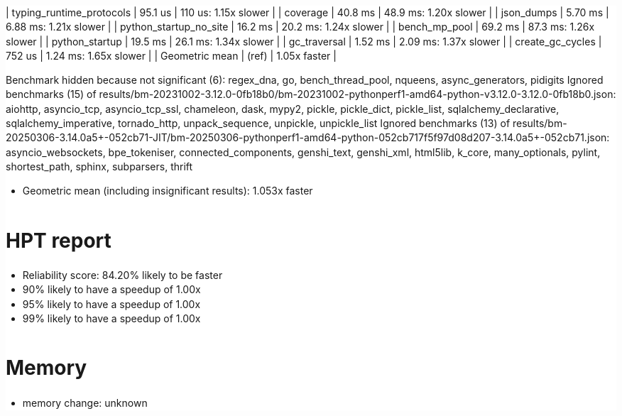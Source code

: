 | typing_runtime_protocols   | 95.1 us                                                     | 110 us: 1.15x slower                                                        |
| coverage                   | 40.8 ms                                                     | 48.9 ms: 1.20x slower                                                       |
| json_dumps                 | 5.70 ms                                                     | 6.88 ms: 1.21x slower                                                       |
| python_startup_no_site     | 16.2 ms                                                     | 20.2 ms: 1.24x slower                                                       |
| bench_mp_pool              | 69.2 ms                                                     | 87.3 ms: 1.26x slower                                                       |
| python_startup             | 19.5 ms                                                     | 26.1 ms: 1.34x slower                                                       |
| gc_traversal               | 1.52 ms                                                     | 2.09 ms: 1.37x slower                                                       |
| create_gc_cycles           | 752 us                                                      | 1.24 ms: 1.65x slower                                                       |
| Geometric mean             | (ref)                                                       | 1.05x faster                                                                |

Benchmark hidden because not significant (6): regex_dna, go, bench_thread_pool, nqueens, async_generators, pidigits
Ignored benchmarks (15) of results/bm-20231002-3.12.0-0fb18b0/bm-20231002-pythonperf1-amd64-python-v3.12.0-3.12.0-0fb18b0.json: aiohttp, asyncio_tcp, asyncio_tcp_ssl, chameleon, dask, mypy2, pickle, pickle_dict, pickle_list, sqlalchemy_declarative, sqlalchemy_imperative, tornado_http, unpack_sequence, unpickle, unpickle_list
Ignored benchmarks (13) of results/bm-20250306-3.14.0a5+-052cb71-JIT/bm-20250306-pythonperf1-amd64-python-052cb717f5f97d08d207-3.14.0a5+-052cb71.json: asyncio_websockets, bpe_tokeniser, connected_components, genshi_text, genshi_xml, html5lib, k_core, many_optionals, pylint, shortest_path, sphinx, subparsers, thrift

- Geometric mean (including insignificant results): 1.053x faster

# HPT report

- Reliability score: 84.20% likely to be faster
- 90% likely to have a speedup of 1.00x
- 95% likely to have a speedup of 1.00x
- 99% likely to have a speedup of 1.00x

# Memory
- memory change: unknown
